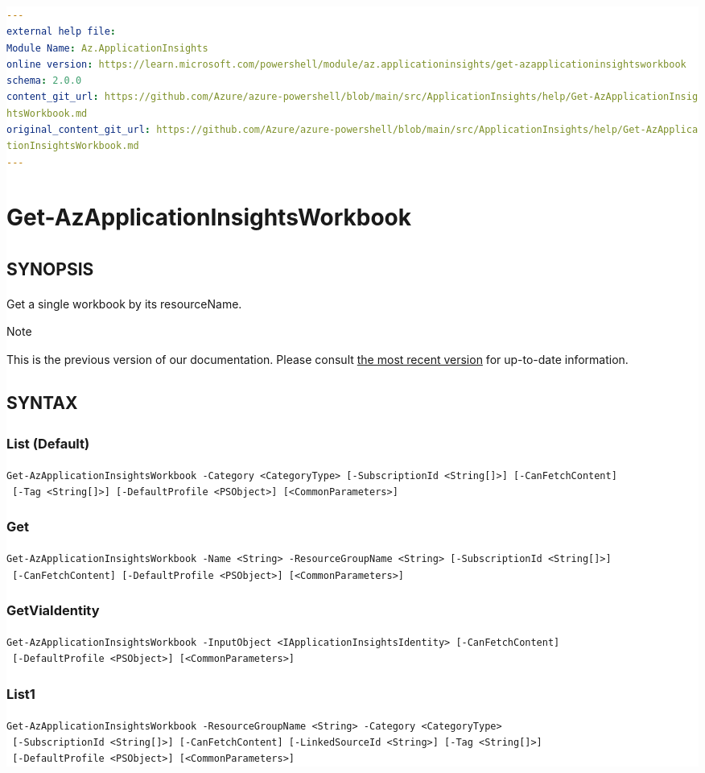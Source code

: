 ```yaml
---
external help file: 
Module Name: Az.ApplicationInsights
online version: https://learn.microsoft.com/powershell/module/az.applicationinsights/get-azapplicationinsightsworkbook
schema: 2.0.0
content_git_url: https://github.com/Azure/azure-powershell/blob/main/src/ApplicationInsights/help/Get-AzApplicationInsightsWorkbook.md
original_content_git_url: https://github.com/Azure/azure-powershell/blob/main/src/ApplicationInsights/help/Get-AzApplicationInsightsWorkbook.md
---
```


# Get-AzApplicationInsightsWorkbook

## SYNOPSIS
Get a single workbook by its resourceName.

> [!NOTE]
>This is the previous version of our documentation. Please consult [the most recent version](/powershell/module/az.applicationinsights/get-azapplicationinsightsworkbook) for up-to-date information.

## SYNTAX

### List (Default)
```
Get-AzApplicationInsightsWorkbook -Category <CategoryType> [-SubscriptionId <String[]>] [-CanFetchContent]
 [-Tag <String[]>] [-DefaultProfile <PSObject>] [<CommonParameters>]
```

### Get
```
Get-AzApplicationInsightsWorkbook -Name <String> -ResourceGroupName <String> [-SubscriptionId <String[]>]
 [-CanFetchContent] [-DefaultProfile <PSObject>] [<CommonParameters>]
```

### GetViaIdentity
```
Get-AzApplicationInsightsWorkbook -InputObject <IApplicationInsightsIdentity> [-CanFetchContent]
 [-DefaultProfile <PSObject>] [<CommonParameters>]
```

### List1
```
Get-AzApplicationInsightsWorkbook -ResourceGroupName <String> -Category <CategoryType>
 [-SubscriptionId <String[]>] [-CanFetchContent] [-LinkedSourceId <String>] [-Tag <String[]>]
 [-DefaultProfile <PSObject>] [<CommonParameters>]
```
